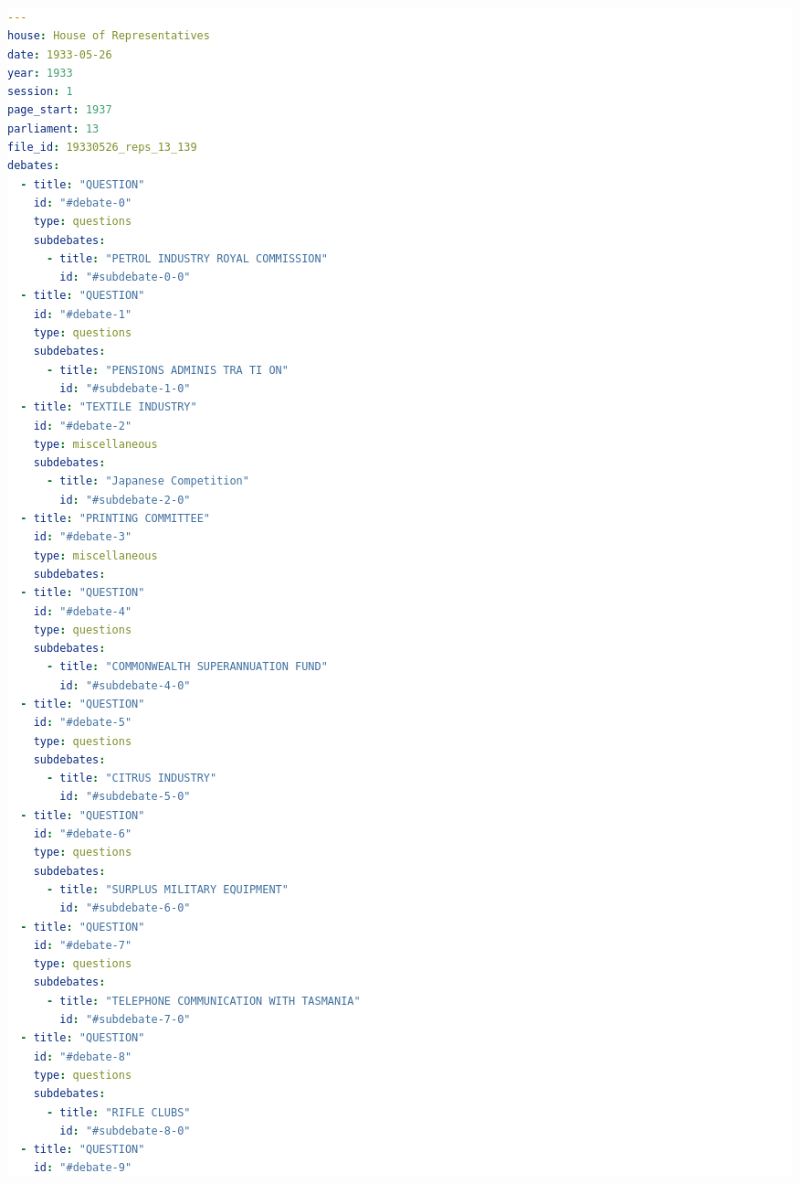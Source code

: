 ```yaml
---
house: House of Representatives
date: 1933-05-26
year: 1933
session: 1
page_start: 1937
parliament: 13
file_id: 19330526_reps_13_139
debates:
  - title: "QUESTION"
    id: "#debate-0"
    type: questions
    subdebates:
      - title: "PETROL INDUSTRY ROYAL COMMISSION"
        id: "#subdebate-0-0"
  - title: "QUESTION"
    id: "#debate-1"
    type: questions
    subdebates:
      - title: "PENSIONS ADMINIS TRA TI ON"
        id: "#subdebate-1-0"
  - title: "TEXTILE INDUSTRY"
    id: "#debate-2"
    type: miscellaneous
    subdebates:
      - title: "Japanese Competition"
        id: "#subdebate-2-0"
  - title: "PRINTING COMMITTEE"
    id: "#debate-3"
    type: miscellaneous
    subdebates:
  - title: "QUESTION"
    id: "#debate-4"
    type: questions
    subdebates:
      - title: "COMMONWEALTH SUPERANNUATION FUND"
        id: "#subdebate-4-0"
  - title: "QUESTION"
    id: "#debate-5"
    type: questions
    subdebates:
      - title: "CITRUS INDUSTRY"
        id: "#subdebate-5-0"
  - title: "QUESTION"
    id: "#debate-6"
    type: questions
    subdebates:
      - title: "SURPLUS MILITARY EQUIPMENT"
        id: "#subdebate-6-0"
  - title: "QUESTION"
    id: "#debate-7"
    type: questions
    subdebates:
      - title: "TELEPHONE COMMUNICATION WITH TASMANIA"
        id: "#subdebate-7-0"
  - title: "QUESTION"
    id: "#debate-8"
    type: questions
    subdebates:
      - title: "RIFLE CLUBS"
        id: "#subdebate-8-0"
  - title: "QUESTION"
    id: "#debate-9"
```